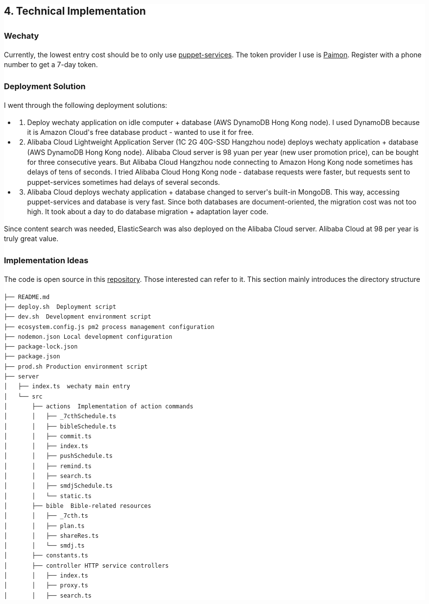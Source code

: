 ## 4. Technical Implementation

### Wechaty

Currently, the lowest entry cost should be to only use [puppet-services](https://wechaty.js.org/docs/puppet-services/). The token provider I use is [Paimon](https://wechaty.js.org/docs/puppet-services/paimon). Register with a phone number to get a 7-day token.

### Deployment Solution

I went through the following deployment solutions:

- 1. Deploy wechaty application on idle computer + database (AWS DynamoDB Hong Kong node). I used DynamoDB because it is Amazon Cloud's free database product - wanted to use it for free.
- 2. Alibaba Cloud Lightweight Application Server (1C 2G 40G-SSD Hangzhou node) deploys wechaty application + database (AWS DynamoDB Hong Kong node). Alibaba Cloud server is 98 yuan per year (new user promotion price), can be bought for three consecutive years. But Alibaba Cloud Hangzhou node connecting to Amazon Hong Kong node sometimes has delays of tens of seconds. I tried Alibaba Cloud Hong Kong node - database requests were faster, but requests sent to puppet-services sometimes had delays of several seconds.
- 3. Alibaba Cloud deploys wechaty application + database changed to server's built-in MongoDB. This way, accessing puppet-services and database is very fast. Since both databases are document-oriented, the migration cost was not too high. It took about a day to do database migration + adaptation layer code.

Since content search was needed, ElasticSearch was also deployed on the Alibaba Cloud server. Alibaba Cloud at 98 per year is truly great value.

### Implementation Ideas

The code is open source in this [repository](https://github.com/kkdev163/wechaty-bible-robot). Those interested can refer to it. This section mainly introduces the directory structure

``` bash
├── README.md
├── deploy.sh  Deployment script
├── dev.sh  Development environment script
├── ecosystem.config.js pm2 process management configuration
├── nodemon.json Local development configuration
├── package-lock.json
├── package.json
├── prod.sh Production environment script
├── server
│   ├── index.ts  wechaty main entry
│   └── src
│       ├── actions  Implementation of action commands
│       │   ├── _7cthSchedule.ts
│       │   ├── bibleSchedule.ts
│       │   ├── commit.ts
│       │   ├── index.ts
│       │   ├── pushSchedule.ts
│       │   ├── remind.ts
│       │   ├── search.ts
│       │   ├── smdjSchedule.ts
│       │   └── static.ts
│       ├── bible  Bible-related resources
│       │   ├── _7cth.ts
│       │   ├── plan.ts
│       │   ├── shareRes.ts
│       │   └── smdj.ts
│       ├── constants.ts  
│       ├── controller HTTP service controllers
│       │   ├── index.ts
│       │   ├── proxy.ts
│       │   ├── search.ts
```